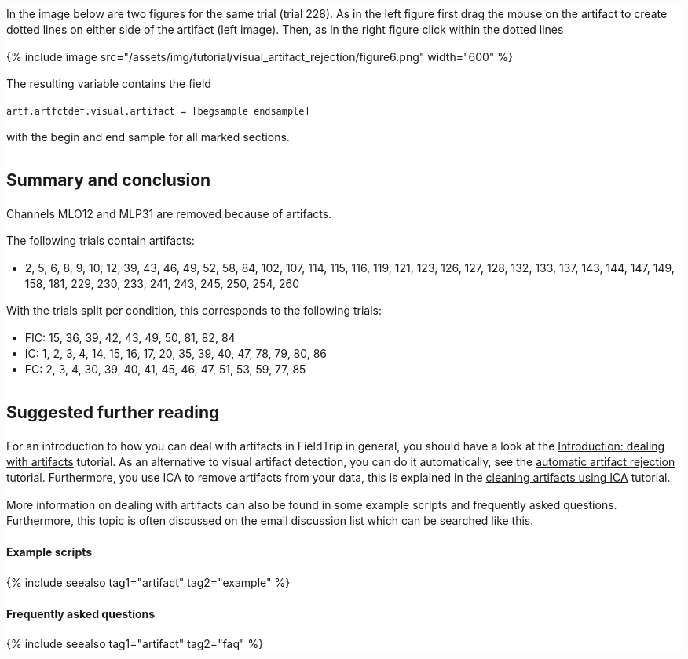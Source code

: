In the image below are two figures for the same trial (trial 228). As in the left figure first drag the mouse on the artifact to create dotted lines on either side of the artifact (left image). Then, as in the right figure click within the dotted lines

{% include image src="/assets/img/tutorial/visual_artifact_rejection/figure6.png" width="600" %}

The resulting variable contains the field

    artf.artfctdef.visual.artifact = [begsample endsample]

with the begin and end sample for all marked sections.

## Summary and conclusion

Channels MLO12 and MLP31 are removed because of artifacts.

The following trials contain artifacts:
- 2, 5, 6, 8, 9, 10, 12, 39, 43, 46, 49, 52, 58, 84, 102, 107, 114, 115, 116, 119, 121, 123, 126, 127, 128, 132, 133, 137, 143, 144, 147, 149, 158, 181, 229, 230, 233, 241, 243, 245, 250, 254, 260

With the trials split per condition, this corresponds to the following trials:
- FIC: 15, 36, 39, 42, 43, 49, 50, 81, 82, 84
- IC: 1, 2, 3, 4, 14, 15, 16, 17, 20, 35, 39, 40, 47, 78, 79, 80, 86
- FC: 2, 3, 4, 30, 39, 40, 41, 45, 46, 47, 51, 53, 59, 77, 85

## Suggested further reading

For an introduction to how you can deal with artifacts in FieldTrip in general, you should have a look at the [Introduction: dealing with artifacts](/tutorial/artifacts) tutorial. As an alternative to visual artifact detection, you can do it automatically, see the [automatic artifact rejection](/tutorial/automatic_artifact_rejection) tutorial. Furthermore, you use ICA to remove artifacts from your data, this is explained in the [cleaning artifacts using ICA](/tutorial/ica_artifact_cleaning) tutorial.

More information on dealing with artifacts can also be found in some example scripts and frequently asked questions. Furthermore, this topic is often discussed on the [email discussion list](/discussion_list) which can be searched [like this](https://www.google.com/search?q=site%3Amailman.science.ru.nl%2Fpipermail%2Ffieldtrip&q=artifacts).

#### Example scripts

{% include seealso tag1="artifact" tag2="example" %}

#### Frequently asked questions

{% include seealso tag1="artifact" tag2="faq" %}
